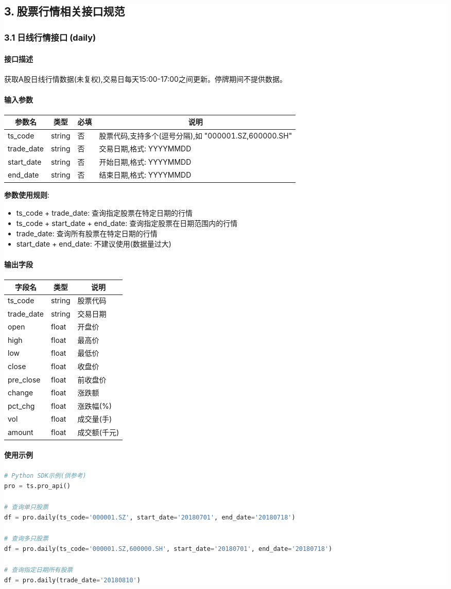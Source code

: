 
## 3. 股票行情相关接口规范

### 3.1 日线行情接口 (daily)

#### 接口描述
获取A股日线行情数据(未复权),交易日每天15:00-17:00之间更新。停牌期间不提供数据。

#### 输入参数

| 参数名 | 类型 | 必填 | 说明 |
|--------|------|------|------|
| ts_code | string | 否 | 股票代码,支持多个(逗号分隔),如 "000001.SZ,600000.SH" |
| trade_date | string | 否 | 交易日期,格式: YYYYMMDD |
| start_date | string | 否 | 开始日期,格式: YYYYMMDD |
| end_date | string | 否 | 结束日期,格式: YYYYMMDD |

**参数使用规则**:
- ts_code + trade_date: 查询指定股票在特定日期的行情
- ts_code + start_date + end_date: 查询指定股票在日期范围内的行情
- trade_date: 查询所有股票在特定日期的行情
- start_date + end_date: 不建议使用(数据量过大)

#### 输出字段

| 字段名 | 类型 | 说明 |
|--------|------|------|
| ts_code | string | 股票代码 |
| trade_date | string | 交易日期 |
| open | float | 开盘价 |
| high | float | 最高价 |
| low | float | 最低价 |
| close | float | 收盘价 |
| pre_close | float | 前收盘价 |
| change | float | 涨跌额 |
| pct_chg | float | 涨跌幅(%) |
| vol | float | 成交量(手) |
| amount | float | 成交额(千元) |

#### 使用示例

```python
# Python SDK示例(供参考)
pro = ts.pro_api()

# 查询单只股票
df = pro.daily(ts_code='000001.SZ', start_date='20180701', end_date='20180718')

# 查询多只股票
df = pro.daily(ts_code='000001.SZ,600000.SH', start_date='20180701', end_date='20180718')

# 查询指定日期所有股票
df = pro.daily(trade_date='20180810')
```

